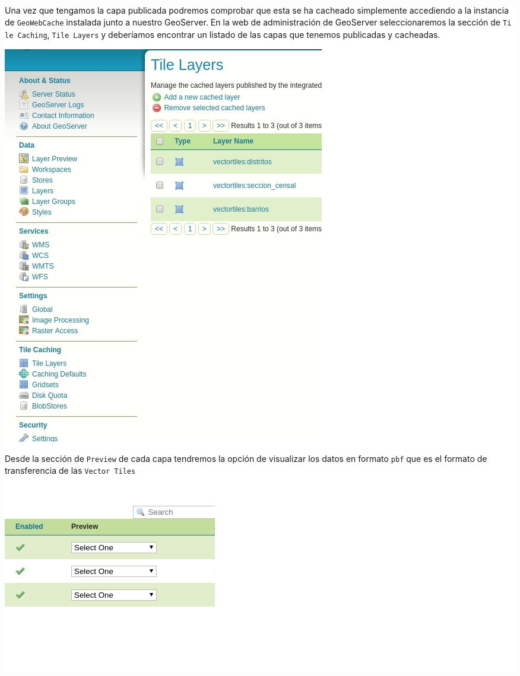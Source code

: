 Una vez que tengamos la capa publicada podremos comprobar que esta se ha cacheado simplemente accediendo a la instancia de `GeoWebCache` instalada junto a nuestro GeoServer. En la web de administración de GeoServer seleccionaremos la sección de `Tile Caching`, `Tile Layers` y deberíamos encontrar un listado de las capas que tenemos publicadas y cacheadas.

![](./img/tile_layers.gif)

Desde la sección de `Preview` de cada capa tendremos la opción de visualizar los datos en formato `pbf` que es el formato de transferencia de las `Vector Tiles`

![](./img/format_pbf.gif)
